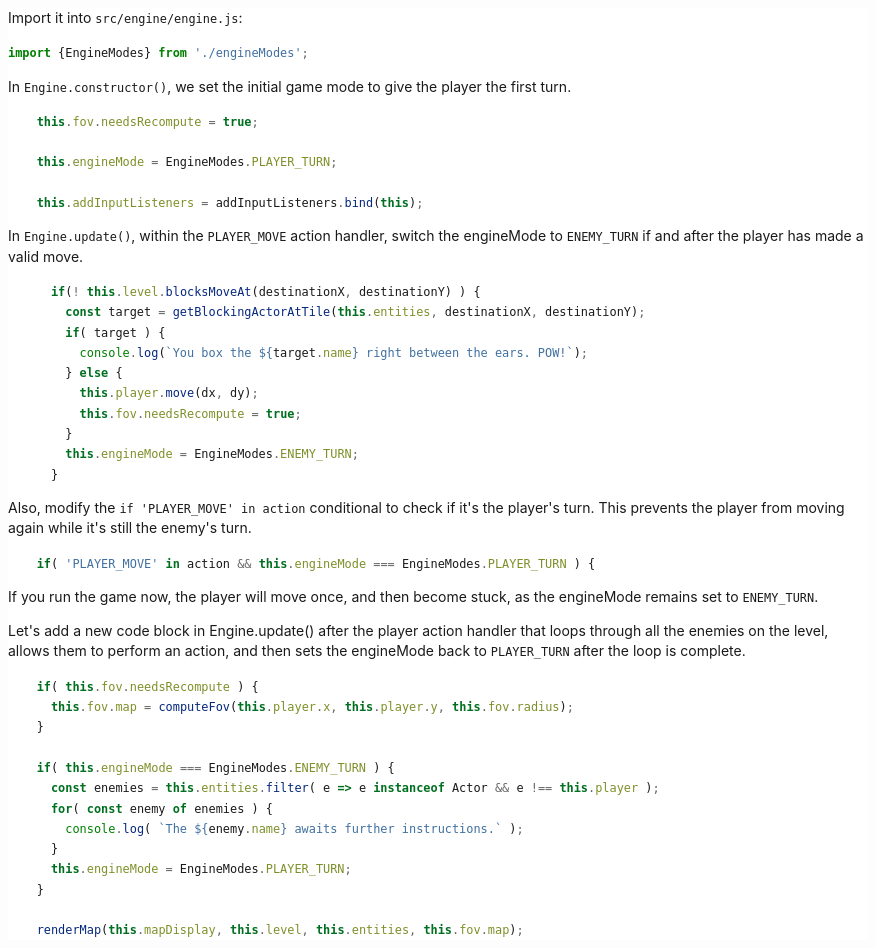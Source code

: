Import it into `src/engine/engine.js`:
```js
import {EngineModes} from './engineModes';
```

In `Engine.constructor()`, we set the initial game mode to give the player the first turn.
```js
    this.fov.needsRecompute = true;

    this.engineMode = EngineModes.PLAYER_TURN;

    this.addInputListeners = addInputListeners.bind(this);
```

In `Engine.update()`, within the `PLAYER_MOVE` action handler, switch the engineMode to `ENEMY_TURN` if and after the player has made a valid move. 
```js
      if(! this.level.blocksMoveAt(destinationX, destinationY) ) {
        const target = getBlockingActorAtTile(this.entities, destinationX, destinationY);
        if( target ) {
          console.log(`You box the ${target.name} right between the ears. POW!`);
        } else {
          this.player.move(dx, dy);
          this.fov.needsRecompute = true;
        }
        this.engineMode = EngineModes.ENEMY_TURN;
      }
```

Also, modify the `if 'PLAYER_MOVE' in action` conditional to check if it's the player's turn. This prevents the player from moving again while it's still the enemy's turn.
```js
    if( 'PLAYER_MOVE' in action && this.engineMode === EngineModes.PLAYER_TURN ) {
```

If you run the game now, the player will move once, and then become stuck, as the engineMode remains set to `ENEMY_TURN`.

Let's add a new code block in Engine.update() after the player action handler that loops through all the enemies on the level, allows them to perform an action, and then sets the engineMode back to `PLAYER_TURN` after the loop is complete.

```js
    if( this.fov.needsRecompute ) {
      this.fov.map = computeFov(this.player.x, this.player.y, this.fov.radius);
    }

    if( this.engineMode === EngineModes.ENEMY_TURN ) {
      const enemies = this.entities.filter( e => e instanceof Actor && e !== this.player );
      for( const enemy of enemies ) {
        console.log( `The ${enemy.name} awaits further instructions.` );
      }
      this.engineMode = EngineModes.PLAYER_TURN;
    }

    renderMap(this.mapDisplay, this.level, this.entities, this.fov.map);
```
